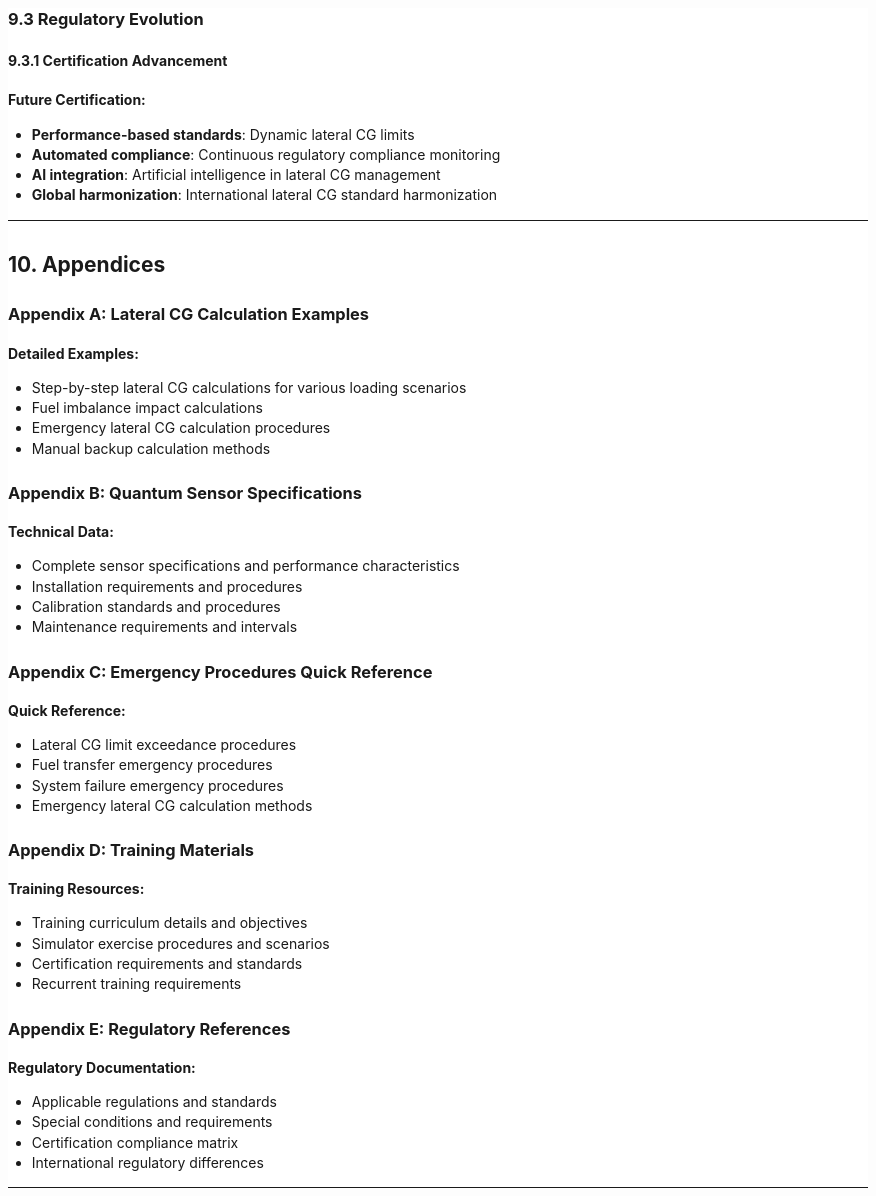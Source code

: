 ### 9.3 Regulatory Evolution

#### 9.3.1 Certification Advancement

**Future Certification:**
- **Performance-based standards**: Dynamic lateral CG limits
- **Automated compliance**: Continuous regulatory compliance monitoring
- **AI integration**: Artificial intelligence in lateral CG management
- **Global harmonization**: International lateral CG standard harmonization

---

## 10. Appendices

### Appendix A: Lateral CG Calculation Examples
**Detailed Examples:**
- Step-by-step lateral CG calculations for various loading scenarios
- Fuel imbalance impact calculations
- Emergency lateral CG calculation procedures
- Manual backup calculation methods

### Appendix B: Quantum Sensor Specifications
**Technical Data:**
- Complete sensor specifications and performance characteristics
- Installation requirements and procedures
- Calibration standards and procedures
- Maintenance requirements and intervals

### Appendix C: Emergency Procedures Quick Reference
**Quick Reference:**
- Lateral CG limit exceedance procedures
- Fuel transfer emergency procedures
- System failure emergency procedures
- Emergency lateral CG calculation methods

### Appendix D: Training Materials
**Training Resources:**
- Training curriculum details and objectives
- Simulator exercise procedures and scenarios
- Certification requirements and standards
- Recurrent training requirements

### Appendix E: Regulatory References
**Regulatory Documentation:**
- Applicable regulations and standards
- Special conditions and requirements
- Certification compliance matrix
- International regulatory differences

---
